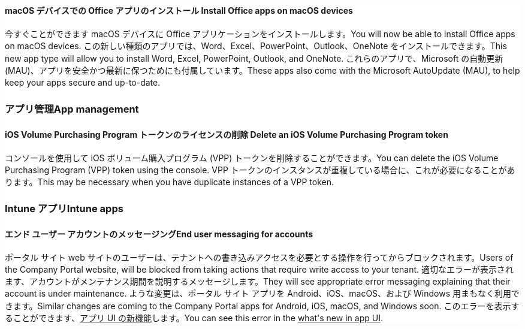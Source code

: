 #### <a name="install-office-apps-on-macos-devices----1494311---"></a><span data-ttu-id="e6b34-173">macOS デバイスでの Office アプリのインストール </span><span class="sxs-lookup"><span data-stu-id="e6b34-173">Install Office apps on macOS devices </span></span>
<span data-ttu-id="e6b34-174">今すぐことができます macOS デバイスに Office アプリケーションをインストールします。</span><span class="sxs-lookup"><span data-stu-id="e6b34-174">You will now be able to install Office apps on macOS devices.</span></span> <span data-ttu-id="e6b34-175">この新しい種類のアプリでは、Word、Excel、PowerPoint、Outlook、OneNote をインストールできます。</span><span class="sxs-lookup"><span data-stu-id="e6b34-175">This new app type will allow you to install Word, Excel, PowerPoint, Outlook, and OneNote.</span></span> <span data-ttu-id="e6b34-176">これらのアプリで、Microsoft の自動更新 (MAU)、アプリを安全かつ最新に保つためにも付属しています。</span><span class="sxs-lookup"><span data-stu-id="e6b34-176">These apps also come with the Microsoft AutoUpdate (MAU), to help keep your apps secure and up-to-date.</span></span>

### <a name="app-management"></a><span data-ttu-id="e6b34-177">アプリ管理</span><span class="sxs-lookup"><span data-stu-id="e6b34-177">App management</span></span>

#### <a name="delete-an-ios--volume-purchasing-program-token----820879---"></a><span data-ttu-id="e6b34-178">iOS Volume Purchasing Program トークンのライセンスの削除 </span><span class="sxs-lookup"><span data-stu-id="e6b34-178">Delete an iOS  Volume Purchasing Program token </span></span>
<span data-ttu-id="e6b34-179">コンソールを使用して iOS ボリューム購入プログラム (VPP) トークンを削除することができます。</span><span class="sxs-lookup"><span data-stu-id="e6b34-179">You can delete the iOS Volume Purchasing Program (VPP) token using the console.</span></span> <span data-ttu-id="e6b34-180">VPP トークンのインスタンスが重複している場合に、これが必要になることがあります。</span><span class="sxs-lookup"><span data-stu-id="e6b34-180">This may be necessary when you have duplicate instances of a VPP token.</span></span>

### <a name="intune-apps"></a><span data-ttu-id="e6b34-181">Intune アプリ</span><span class="sxs-lookup"><span data-stu-id="e6b34-181">Intune apps</span></span>

#### <a name="end-user-messaging-for-accounts---1573558-for-1712--"></a><span data-ttu-id="e6b34-182">エンド ユーザー アカウントのメッセージング</span><span class="sxs-lookup"><span data-stu-id="e6b34-182">End user messaging for accounts </span></span>

<span data-ttu-id="e6b34-183">ポータル サイト web サイトのユーザーは、テナントへの書き込みアクセスを必要とする操作を行ってからブロックされます。</span><span class="sxs-lookup"><span data-stu-id="e6b34-183">Users of the Company Portal website, will be blocked from taking actions that require write access to your tenant.</span></span> <span data-ttu-id="e6b34-184">適切なエラーが表示されます、アカウントがメンテナンス期間を説明するメッセージします。</span><span class="sxs-lookup"><span data-stu-id="e6b34-184">They will see appropriate error messaging explaining that their account is under maintenance.</span></span> <span data-ttu-id="e6b34-185">ような変更は、ポータル サイト アプリを Android、iOS、macOS、および Windows 用まもなく利用できます。</span><span class="sxs-lookup"><span data-stu-id="e6b34-185">Similar changes are coming to the Company Portal apps for Android, iOS, macOS, and Windows soon.</span></span> <span data-ttu-id="e6b34-186">このエラーを表示することができます、[アプリ UI の新機能](whats-new-app-ui.md)します。</span><span class="sxs-lookup"><span data-stu-id="e6b34-186">You can see this error in the [what's new in app UI](whats-new-app-ui.md).</span></span> 


